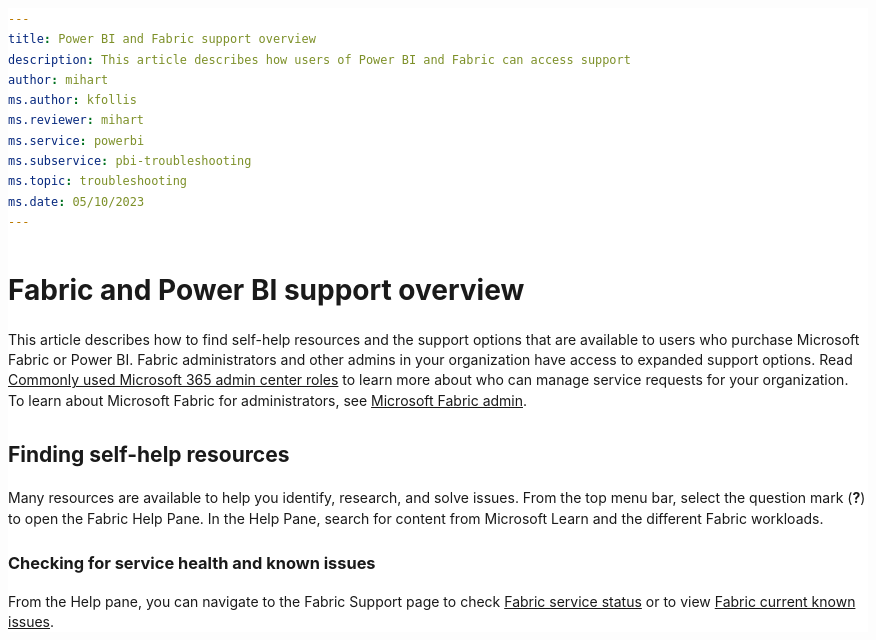 ```yaml
---
title: Power BI and Fabric support overview
description: This article describes how users of Power BI and Fabric can access support
author: mihart
ms.author: kfollis
ms.reviewer: mihart
ms.service: powerbi
ms.subservice: pbi-troubleshooting
ms.topic: troubleshooting
ms.date: 05/10/2023
---
```


# Fabric and Power BI support overview

This article describes how to find self-help resources and the support options that are available to  users who purchase Microsoft Fabric or Power BI. Fabric administrators and other admins in your organization have access to expanded support options. Read [Commonly used Microsoft 365 admin center roles](/microsoft-365/admin/add-users/about-admin-roles#commonly-used-microsoft-365-admin-center-roles) to learn more about who can manage service requests for your organization. To learn about Microsoft Fabric for administrators, see [Microsoft Fabric admin](/fabric/admin/microsoft-fabric-admin).

## Finding self-help resources

Many resources are available to help you identify, research, and solve issues. From the top menu bar, select the question mark (**?**) to open the Fabric Help Pane. In the Help Pane, search for content from Microsoft Learn and the different Fabric workloads. 

### Checking for service health and known issues

From the Help pane, you can navigate to the Fabric Support page to check [Fabric service status](https://support.fabric.microsoft.com/support) or to view [Fabric current known issues](https://support.fabric.microsoft.com/known-issues).
